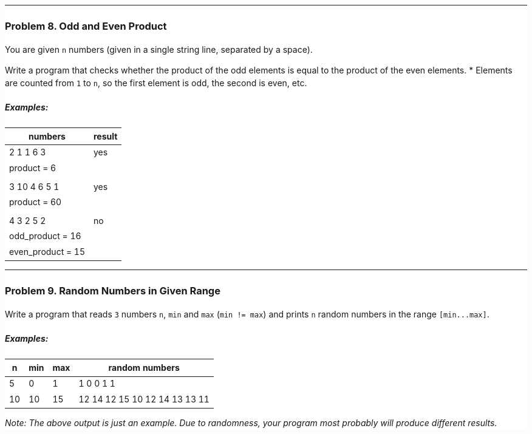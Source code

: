------





### Problem 8. Odd and Even Product

You are given `n` numbers (given in a single string line, separated by a space).

Write a program that checks whether the product of the odd elements is equal to the product of the even elements. * Elements are counted from `1` to `n`, so the first element is odd, the second is even, etc.



##### Examples:

| numbers           | result |
| ----------------- | ------ |
| 2 1 1 6 3         | yes    |
| product = 6       |        |
|                   |        |
| 3 10 4 6 5 1      | yes    |
| product = 60      |        |
|                   |        |
| 4 3 2 5 2         | no     |
| odd_product = 16  |        |
| even_product = 15 |        |

------





### Problem 9. Random Numbers in Given Range

Write a program that reads `3` numbers `n`, `min` and `max` (`min != max`) and prints `n` random numbers in the range `[min...max]`.



##### Examples:

| n    | min  | max  | random numbers                |
| ---- | ---- | ---- | ----------------------------- |
| 5    | 0    | 1    | 1 0 0 1 1                     |
| 10   | 10   | 15   | 12 14 12 15 10 12 14 13 13 11 |

*Note: The above output is just an example. Due to randomness, your program most probably will produce different results.*
